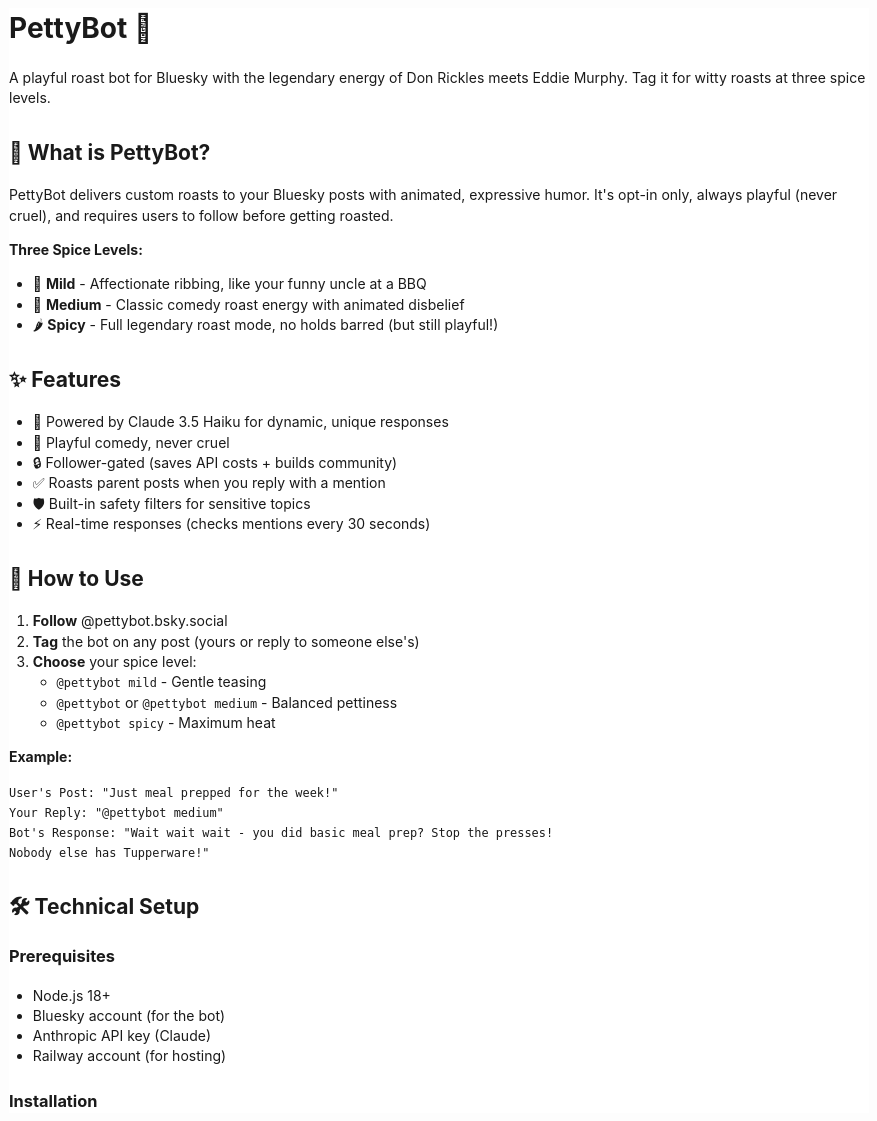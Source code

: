 # PettyBot 💅

A playful roast bot for Bluesky with the legendary energy of Don Rickles meets Eddie Murphy. Tag it for witty roasts at three spice levels.

## 🎤 What is PettyBot?

PettyBot delivers custom roasts to your Bluesky posts with animated, expressive humor. It's opt-in only, always playful (never cruel), and requires users to follow before getting roasted.

**Three Spice Levels:**
- 💚 **Mild** - Affectionate ribbing, like your funny uncle at a BBQ
- 💛 **Medium** - Classic comedy roast energy with animated disbelief
- 🌶️ **Spicy** - Full legendary roast mode, no holds barred (but still playful!)

## ✨ Features

- 🤖 Powered by Claude 3.5 Haiku for dynamic, unique responses
- 💙 Playful comedy, never cruel
- 🔒 Follower-gated (saves API costs + builds community)
- ✅ Roasts parent posts when you reply with a mention
- 🛡️ Built-in safety filters for sensitive topics
- ⚡ Real-time responses (checks mentions every 30 seconds)

## 🚀 How to Use

1. **Follow** @pettybot.bsky.social
2. **Tag** the bot on any post (yours or reply to someone else's)
3. **Choose** your spice level:
   - `@pettybot mild` - Gentle teasing
   - `@pettybot` or `@pettybot medium` - Balanced pettiness
   - `@pettybot spicy` - Maximum heat

**Example:**
```
User's Post: "Just meal prepped for the week!"
Your Reply: "@pettybot medium"
Bot's Response: "Wait wait wait - you did basic meal prep? Stop the presses! 
Nobody else has Tupperware!"
```

## 🛠️ Technical Setup

### Prerequisites
- Node.js 18+
- Bluesky account (for the bot)
- Anthropic API key (Claude)
- Railway account (for hosting)

### Installation
